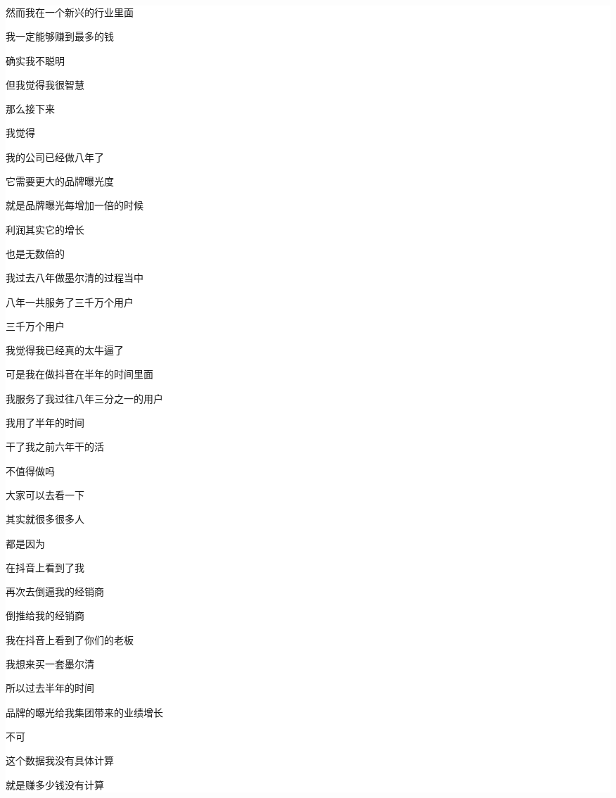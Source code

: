 然而我在一个新兴的行业里面

我一定能够赚到最多的钱

确实我不聪明

但我觉得我很智慧

那么接下来

我觉得

我的公司已经做八年了

它需要更大的品牌曝光度

就是品牌曝光每增加一倍的时候

利润其实它的增长

也是无数倍的

我过去八年做墨尔清的过程当中

八年一共服务了三千万个用户

三千万个用户

我觉得我已经真的太牛逼了

可是我在做抖音在半年的时间里面

我服务了我过往八年三分之一的用户

我用了半年的时间

干了我之前六年干的活

不值得做吗

大家可以去看一下

其实就很多很多人

都是因为

在抖音上看到了我

再次去倒逼我的经销商

倒推给我的经销商

我在抖音上看到了你们的老板

我想来买一套墨尔清

所以过去半年的时间

品牌的曝光给我集团带来的业绩增长

不可

这个数据我没有具体计算

就是赚多少钱没有计算
